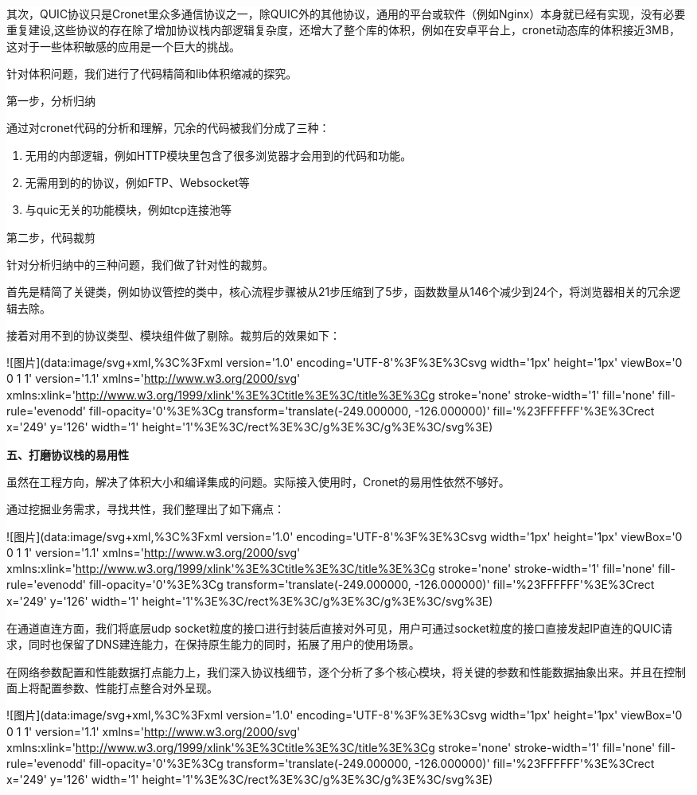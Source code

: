   

其次，QUIC协议只是Cronet里众多通信协议之一，除QUIC外的其他协议，通用的平台或软件（例如Nginx）本身就已经有实现，没有必要重复建设,这些协议的存在除了增加协议栈内部逻辑复杂度，还增大了整个库的体积，例如在安卓平台上，cronet动态库的体积接近3MB，这对于一些体积敏感的应用是一个巨大的挑战。

  

针对体积问题，我们进行了代码精简和lib体积缩减的探究。

  

第一步，分析归纳

  

通过对cronet代码的分析和理解，冗余的代码被我们分成了三种：

  

1. 无用的内部逻辑，例如HTTP模块里包含了很多浏览器才会用到的代码和功能。
    
2. 无需用到的的协议，例如FTP、Websocket等
    
3. 与quic无关的功能模块，例如tcp连接池等
    

  

第二步，代码裁剪

  

针对分析归纳中的三种问题，我们做了针对性的裁剪。

  

首先是精简了关键类，例如协议管控的类中，核心流程步骤被从21步压缩到了5步，函数数量从146个减少到24个，将浏览器相关的冗余逻辑去除。

  

接着对用不到的协议类型、模块组件做了剔除。裁剪后的效果如下：

  

![图片](data:image/svg+xml,%3C%3Fxml version='1.0' encoding='UTF-8'%3F%3E%3Csvg width='1px' height='1px' viewBox='0 0 1 1' version='1.1' xmlns='http://www.w3.org/2000/svg' xmlns:xlink='http://www.w3.org/1999/xlink'%3E%3Ctitle%3E%3C/title%3E%3Cg stroke='none' stroke-width='1' fill='none' fill-rule='evenodd' fill-opacity='0'%3E%3Cg transform='translate(-249.000000, -126.000000)' fill='%23FFFFFF'%3E%3Crect x='249' y='126' width='1' height='1'%3E%3C/rect%3E%3C/g%3E%3C/g%3E%3C/svg%3E)

  

**五、打磨协议栈的易用性**

  

虽然在工程方向，解决了体积大小和编译集成的问题。实际接入使用时，Cronet的易用性依然不够好。

  

通过挖掘业务需求，寻找共性，我们整理出了如下痛点：

  

![图片](data:image/svg+xml,%3C%3Fxml version='1.0' encoding='UTF-8'%3F%3E%3Csvg width='1px' height='1px' viewBox='0 0 1 1' version='1.1' xmlns='http://www.w3.org/2000/svg' xmlns:xlink='http://www.w3.org/1999/xlink'%3E%3Ctitle%3E%3C/title%3E%3Cg stroke='none' stroke-width='1' fill='none' fill-rule='evenodd' fill-opacity='0'%3E%3Cg transform='translate(-249.000000, -126.000000)' fill='%23FFFFFF'%3E%3Crect x='249' y='126' width='1' height='1'%3E%3C/rect%3E%3C/g%3E%3C/g%3E%3C/svg%3E)

  

在通道直连方面，我们将底层udp socket粒度的接口进行封装后直接对外可见，用户可通过socket粒度的接口直接发起IP直连的QUIC请求，同时也保留了DNS建连能力，在保持原生能力的同时，拓展了用户的使用场景。

  

在网络参数配置和性能数据打点能力上，我们深入协议栈细节，逐个分析了多个核心模块，将关键的参数和性能数据抽象出来。并且在控制面上将配置参数、性能打点整合对外呈现。

  

![图片](data:image/svg+xml,%3C%3Fxml version='1.0' encoding='UTF-8'%3F%3E%3Csvg width='1px' height='1px' viewBox='0 0 1 1' version='1.1' xmlns='http://www.w3.org/2000/svg' xmlns:xlink='http://www.w3.org/1999/xlink'%3E%3Ctitle%3E%3C/title%3E%3Cg stroke='none' stroke-width='1' fill='none' fill-rule='evenodd' fill-opacity='0'%3E%3Cg transform='translate(-249.000000, -126.000000)' fill='%23FFFFFF'%3E%3Crect x='249' y='126' width='1' height='1'%3E%3C/rect%3E%3C/g%3E%3C/g%3E%3C/svg%3E)
